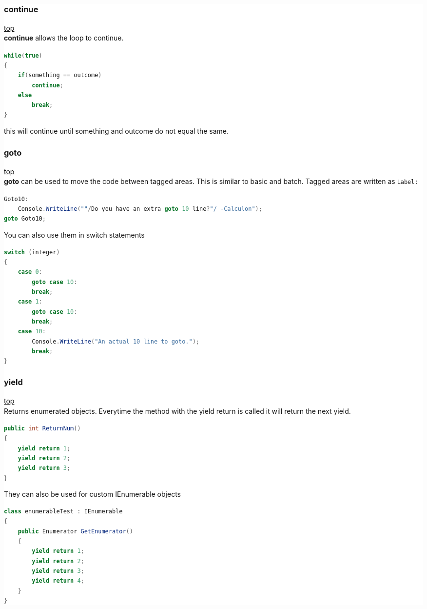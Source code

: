 ### continue
[top](#index)  
**continue** allows the loop to continue.
```C#
while(true)
{
	if(something == outcome)
		continue;
	else
		break;
}
```
this will continue until something and outcome do not equal the same.

### goto
[top](#index)  
**goto** can be used to move the code between tagged areas. This is similar to basic and batch. Tagged areas are written as ```Label:``` 
```C#
Goto10:
	Console.WriteLine(""/Do you have an extra goto 10 line?"/ -Calculon");
goto Goto10;
```
You can also use them in switch statements
```C#
switch (integer)
{
	case 0:
		goto case 10:
		break;
	case 1:
		goto case 10:
		break;
	case 10:
		Console.WriteLine("An actual 10 line to goto.");
		break;
}
```

### yield
[top](#index)  
Returns enumerated objects. Everytime the method with the yield return is called it will return the next yield.
```C#
public int ReturnNum()
{
	yield return 1;
	yield return 2;
	yield return 3;
}
```
They can also be used for custom IEnumerable objects
```C#
class enumerableTest : IEnumerable
{
	public Enumerator GetEnumerator()
	{
		yield return 1;
		yield return 2;
		yield return 3;
		yield return 4;
	}
}
```